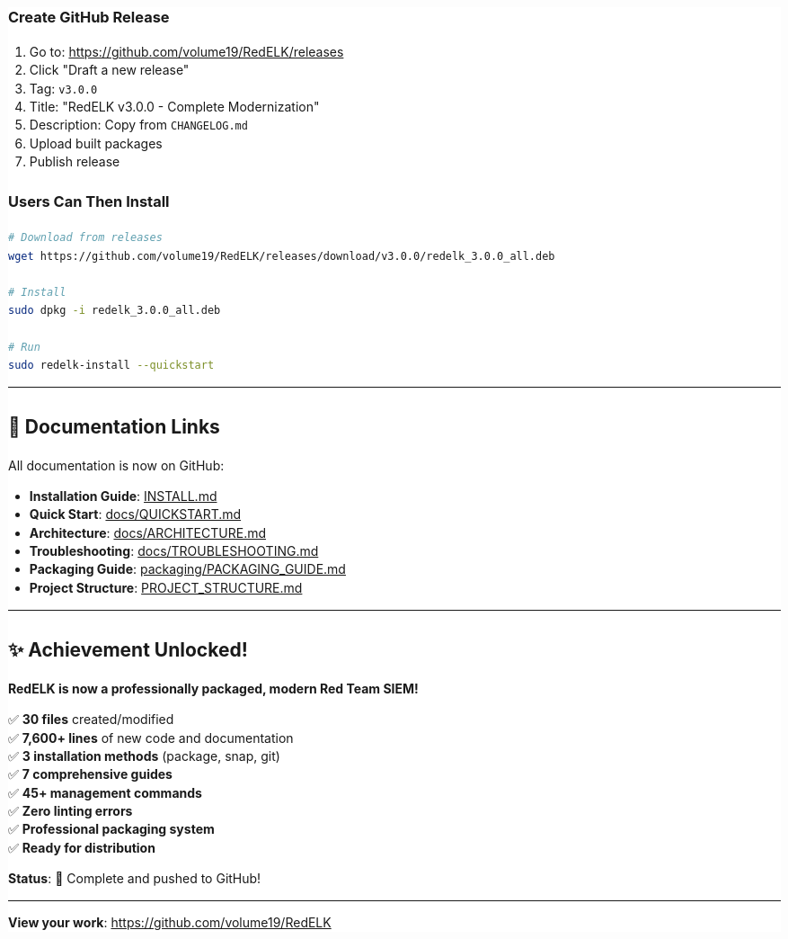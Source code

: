### Create GitHub Release

1. Go to: https://github.com/volume19/RedELK/releases
2. Click "Draft a new release"
3. Tag: `v3.0.0`
4. Title: "RedELK v3.0.0 - Complete Modernization"
5. Description: Copy from `CHANGELOG.md`
6. Upload built packages
7. Publish release

### Users Can Then Install

```bash
# Download from releases
wget https://github.com/volume19/RedELK/releases/download/v3.0.0/redelk_3.0.0_all.deb

# Install
sudo dpkg -i redelk_3.0.0_all.deb

# Run
sudo redelk-install --quickstart
```

---

## 📖 Documentation Links

All documentation is now on GitHub:

- **Installation Guide**: [INSTALL.md](https://github.com/volume19/RedELK/blob/master/INSTALL.md)
- **Quick Start**: [docs/QUICKSTART.md](https://github.com/volume19/RedELK/blob/master/docs/QUICKSTART.md)
- **Architecture**: [docs/ARCHITECTURE.md](https://github.com/volume19/RedELK/blob/master/docs/ARCHITECTURE.md)
- **Troubleshooting**: [docs/TROUBLESHOOTING.md](https://github.com/volume19/RedELK/blob/master/docs/TROUBLESHOOTING.md)
- **Packaging Guide**: [packaging/PACKAGING_GUIDE.md](https://github.com/volume19/RedELK/blob/master/packaging/PACKAGING_GUIDE.md)
- **Project Structure**: [PROJECT_STRUCTURE.md](https://github.com/volume19/RedELK/blob/master/PROJECT_STRUCTURE.md)

---

## ✨ Achievement Unlocked!

**RedELK is now a professionally packaged, modern Red Team SIEM!**

✅ **30 files** created/modified  
✅ **7,600+ lines** of new code and documentation  
✅ **3 installation methods** (package, snap, git)  
✅ **7 comprehensive guides**  
✅ **45+ management commands**  
✅ **Zero linting errors**  
✅ **Professional packaging system**  
✅ **Ready for distribution**  

**Status**: 🎉 Complete and pushed to GitHub!

---

**View your work**: https://github.com/volume19/RedELK

